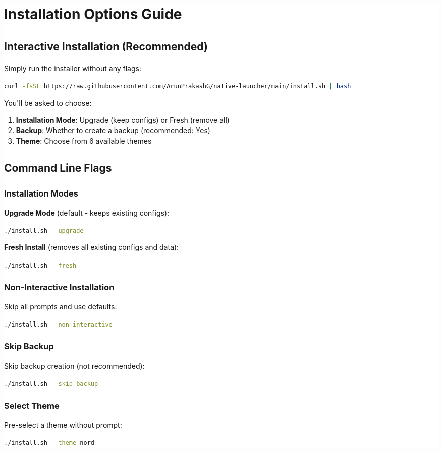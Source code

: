 # Installation Options Guide

## Interactive Installation (Recommended)

Simply run the installer without any flags:

```bash
curl -fsSL https://raw.githubusercontent.com/ArunPrakashG/native-launcher/main/install.sh | bash
```

You'll be asked to choose:

1. **Installation Mode**: Upgrade (keep configs) or Fresh (remove all)
2. **Backup**: Whether to create a backup (recommended: Yes)
3. **Theme**: Choose from 6 available themes

## Command Line Flags

### Installation Modes

**Upgrade Mode** (default - keeps existing configs):

```bash
./install.sh --upgrade
```

**Fresh Install** (removes all existing configs and data):

```bash
./install.sh --fresh
```

### Non-Interactive Installation

Skip all prompts and use defaults:

```bash
./install.sh --non-interactive
```

### Skip Backup

Skip backup creation (not recommended):

```bash
./install.sh --skip-backup
```

### Select Theme

Pre-select a theme without prompt:

```bash
./install.sh --theme nord
```
